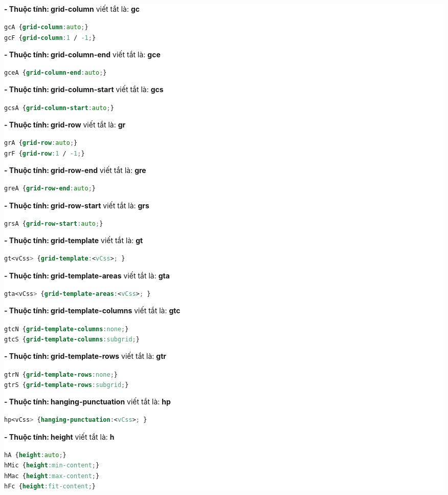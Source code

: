 **- Thuộc tính: grid-column** viết tắt là: **gc**
```css 
gcA {grid-column:auto;}
gcF {grid-column:1 / -1;} 
 ```
            
**- Thuộc tính: grid-column-end** viết tắt là: **gce**
```css 
gceA {grid-column-end:auto;} 
 ```
            
**- Thuộc tính: grid-column-start** viết tắt là: **gcs**
```css 
gcsA {grid-column-start:auto;} 
 ```
            
**- Thuộc tính: grid-row** viết tắt là: **gr**
```css 
grA {grid-row:auto;}
grF {grid-row:1 / -1;} 
 ```
            
**- Thuộc tính: grid-row-end** viết tắt là: **gre**
```css 
greA {grid-row-end:auto;} 
 ```
            
**- Thuộc tính: grid-row-start** viết tắt là: **grs**
```css 
grsA {grid-row-start:auto;} 
 ```
            
**- Thuộc tính: grid-template** viết tắt là: **gt**
```css
gt<vCss> {grid-template:<vCss>; } 
 ```
            
**- Thuộc tính: grid-template-areas** viết tắt là: **gta**
```css
gta<vCss> {grid-template-areas:<vCss>; } 
 ```
            
**- Thuộc tính: grid-template-columns** viết tắt là: **gtc**
```css 
gtcN {grid-template-columns:none;}
gtcS {grid-template-columns:subgrid;} 
 ```
            
**- Thuộc tính: grid-template-rows** viết tắt là: **gtr**
```css 
gtrN {grid-template-rows:none;}
gtrS {grid-template-rows:subgrid;} 
 ```
            
**- Thuộc tính: hanging-punctuation** viết tắt là: **hp**
```css
hp<vCss> {hanging-punctuation:<vCss>; } 
 ```
            
**- Thuộc tính: height** viết tắt là: **h**
```css 
hA {height:auto;}
hMic {height:min-content;}
hMac {height:max-content;}
hFc {height:fit-content;} 
 ```
            